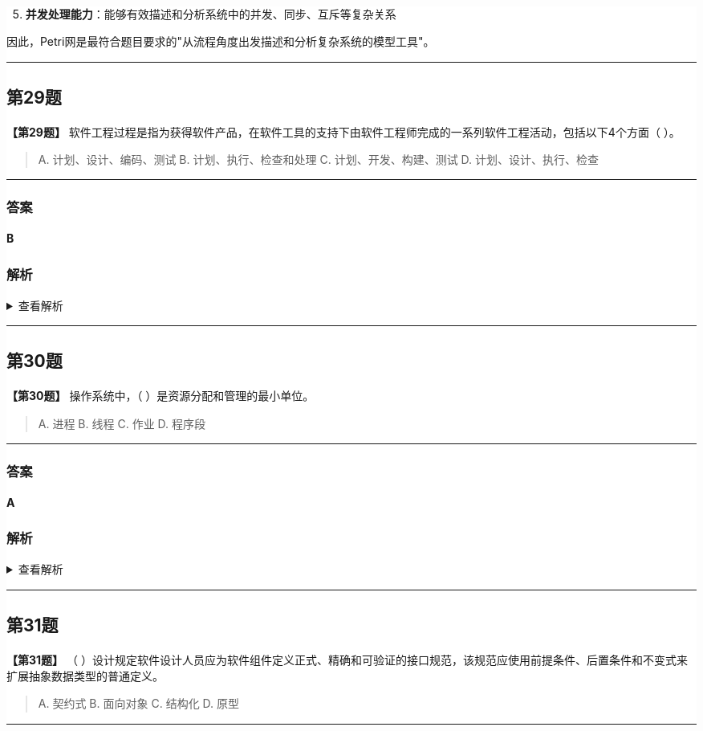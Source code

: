 5. **并发处理能力**：能够有效描述和分析系统中的并发、同步、互斥等复杂关系

因此，Petri网是最符合题目要求的"从流程角度出发描述和分析复杂系统的模型工具"。

---

## 第29题

**【第29题】**
软件工程过程是指为获得软件产品，在软件工具的支持下由软件工程师完成的一系列软件工程活动，包括以下4个方面（  ）。

> A. 计划、设计、编码、测试
> B. 计划、执行、检查和处理
> C. 计划、开发、构建、测试
> D. 计划、设计、执行、检查

---
### 答案
**B**

### 解析
<details><summary>查看解析</summary></details>

---

## 第30题

**【第30题】**
操作系统中，（  ）是资源分配和管理的最小单位。

> A. 进程
> B. 线程
> C. 作业
> D. 程序段

---
### 答案
**A**

### 解析
<details><summary>查看解析</summary></details>

---

## 第31题

**【第31题】**
（  ）设计规定软件设计人员应为软件组件定义正式、精确和可验证的接口规范，该规范应使用前提条件、后置条件和不变式来扩展抽象数据类型的普通定义。

> A. 契约式
> B. 面向对象
> C. 结构化
> D. 原型

---